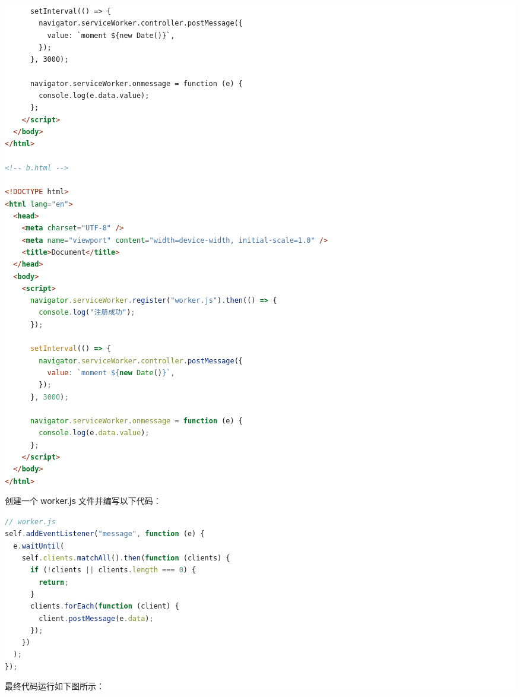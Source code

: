 ```html
      setInterval(() => {
        navigator.serviceWorker.controller.postMessage({
          value: `moment ${new Date()}`,
        });
      }, 3000);

      navigator.serviceWorker.onmessage = function (e) {
        console.log(e.data.value);
      };
    </script>
  </body>
</html>

<!-- b.html -->

<!DOCTYPE html>
<html lang="en">
  <head>
    <meta charset="UTF-8" />
    <meta name="viewport" content="width=device-width, initial-scale=1.0" />
    <title>Document</title>
  </head>
  <body>
    <script>
      navigator.serviceWorker.register("worker.js").then(() => {
        console.log("注册成功");
      });

      setInterval(() => {
        navigator.serviceWorker.controller.postMessage({
          value: `moment ${new Date()}`,
        });
      }, 3000);

      navigator.serviceWorker.onmessage = function (e) {
        console.log(e.data.value);
      };
    </script>
  </body>
</html>
```

创建一个 worker.js 文件并编写以下代码：
```js
// worker.js
self.addEventListener("message", function (e) {
  e.waitUntil(
    self.clients.matchAll().then(function (clients) {
      if (!clients || clients.length === 0) {
        return;
      }
      clients.forEach(function (client) {
        client.postMessage(e.data);
      });
    })
  );
});
```
最终代码运行如下图所示：
